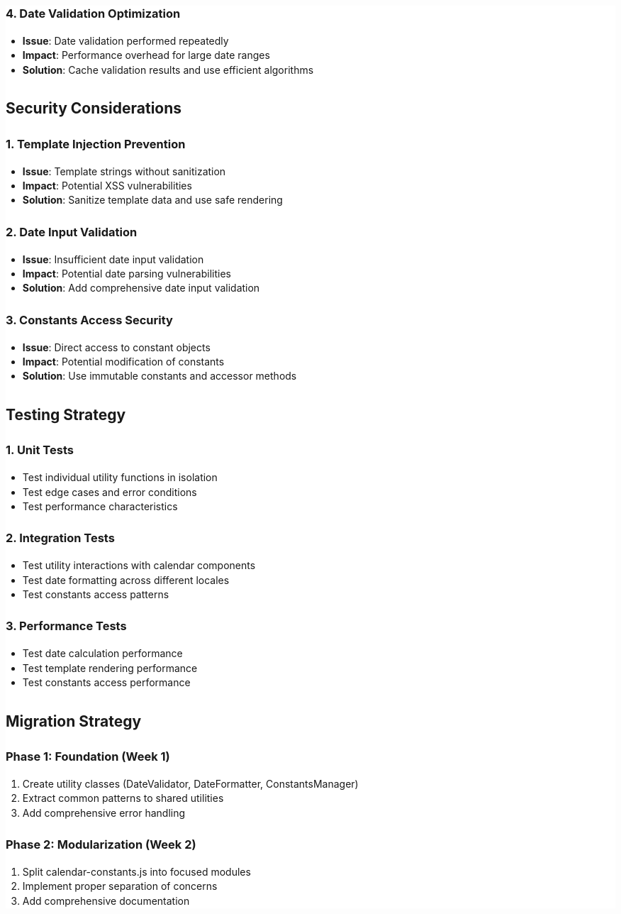 ### 4. Date Validation Optimization
- **Issue**: Date validation performed repeatedly
- **Impact**: Performance overhead for large date ranges
- **Solution**: Cache validation results and use efficient algorithms

## Security Considerations

### 1. Template Injection Prevention
- **Issue**: Template strings without sanitization
- **Impact**: Potential XSS vulnerabilities
- **Solution**: Sanitize template data and use safe rendering

### 2. Date Input Validation
- **Issue**: Insufficient date input validation
- **Impact**: Potential date parsing vulnerabilities
- **Solution**: Add comprehensive date input validation

### 3. Constants Access Security
- **Issue**: Direct access to constant objects
- **Impact**: Potential modification of constants
- **Solution**: Use immutable constants and accessor methods

## Testing Strategy

### 1. Unit Tests
- Test individual utility functions in isolation
- Test edge cases and error conditions
- Test performance characteristics

### 2. Integration Tests
- Test utility interactions with calendar components
- Test date formatting across different locales
- Test constants access patterns

### 3. Performance Tests
- Test date calculation performance
- Test template rendering performance
- Test constants access performance

## Migration Strategy

### Phase 1: Foundation (Week 1)
1. Create utility classes (DateValidator, DateFormatter, ConstantsManager)
2. Extract common patterns to shared utilities
3. Add comprehensive error handling

### Phase 2: Modularization (Week 2)
1. Split calendar-constants.js into focused modules
2. Implement proper separation of concerns
3. Add comprehensive documentation
